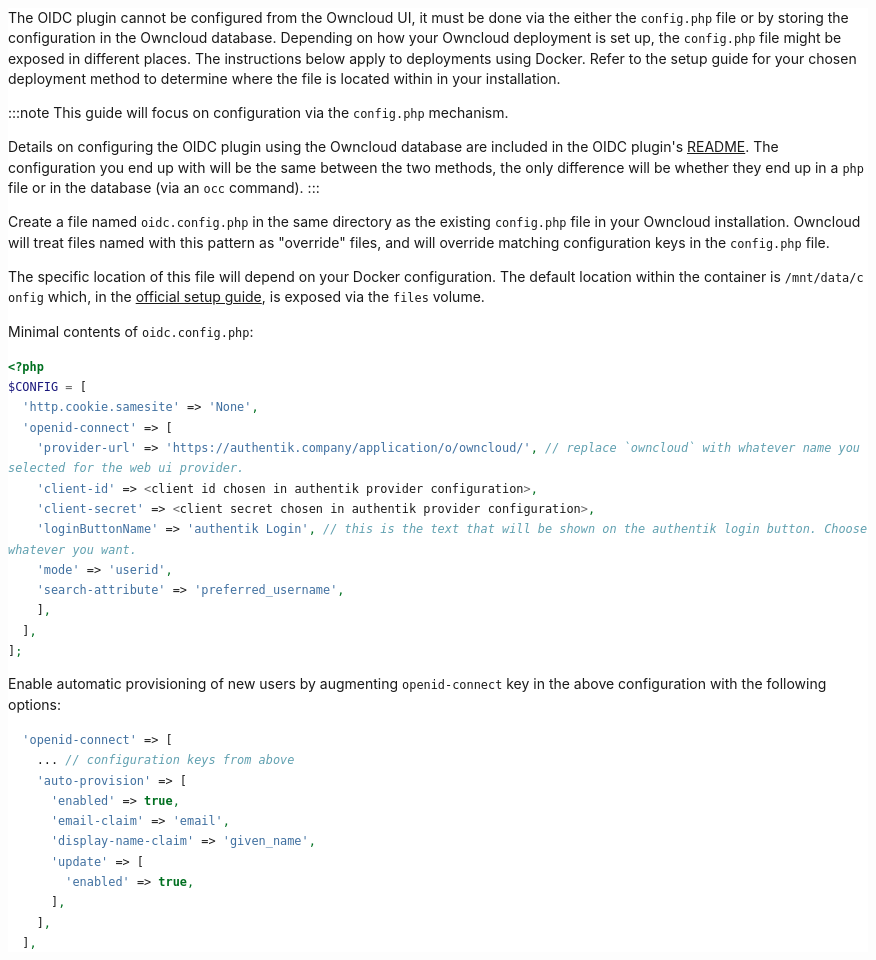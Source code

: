 The OIDC plugin cannot be configured from the Owncloud UI, it must be done via the either the `config.php` file or by
storing the configuration in the Owncloud database.
Depending on how your Owncloud deployment is set up, the `config.php` file might be exposed in different places.
The instructions below apply to deployments using Docker. Refer to the setup guide for your chosen deployment method
to determine where the file is located within in your installation.

:::note
This guide will focus on configuration via the `config.php` mechanism.

Details on configuring the OIDC plugin using the Owncloud database are included in the OIDC plugin's
[README](https://github.com/owncloud/openidconnect?tab=readme-ov-file#settings-in-database).
The configuration you end up with will be the same between the two methods, the only difference will be whether they
end up in a `php` file or in the database (via an `occ` command).
:::

Create a file named `oidc.config.php` in the same directory as the existing `config.php` file in your Owncloud
installation. Owncloud will treat files named with this pattern as "override" files, and will
override matching configuration keys in the `config.php` file.

The specific location of this file will depend on your Docker configuration. The default location within the container
is `/mnt/data/config` which, in the [official setup guide](https://doc.owncloud.com/server/next/admin_manual/installation/docker/#docker-compose),
is exposed via the `files` volume.

Minimal contents of `oidc.config.php`:

```php
<?php
$CONFIG = [
  'http.cookie.samesite' => 'None',
  'openid-connect' => [
    'provider-url' => 'https://authentik.company/application/o/owncloud/', // replace `owncloud` with whatever name you selected for the web ui provider.
    'client-id' => <client id chosen in authentik provider configuration>,
    'client-secret' => <client secret chosen in authentik provider configuration>,
    'loginButtonName' => 'authentik Login', // this is the text that will be shown on the authentik login button. Choose whatever you want.
    'mode' => 'userid',
    'search-attribute' => 'preferred_username',
    ],
  ],
];
```

Enable automatic provisioning of new users by augmenting `openid-connect` key in the above configuration with the following options:

```php
  'openid-connect' => [
    ... // configuration keys from above
    'auto-provision' => [
      'enabled' => true,
      'email-claim' => 'email',
      'display-name-claim' => 'given_name',
      'update' => [
        'enabled' => true,
      ],
    ],
  ],
```
